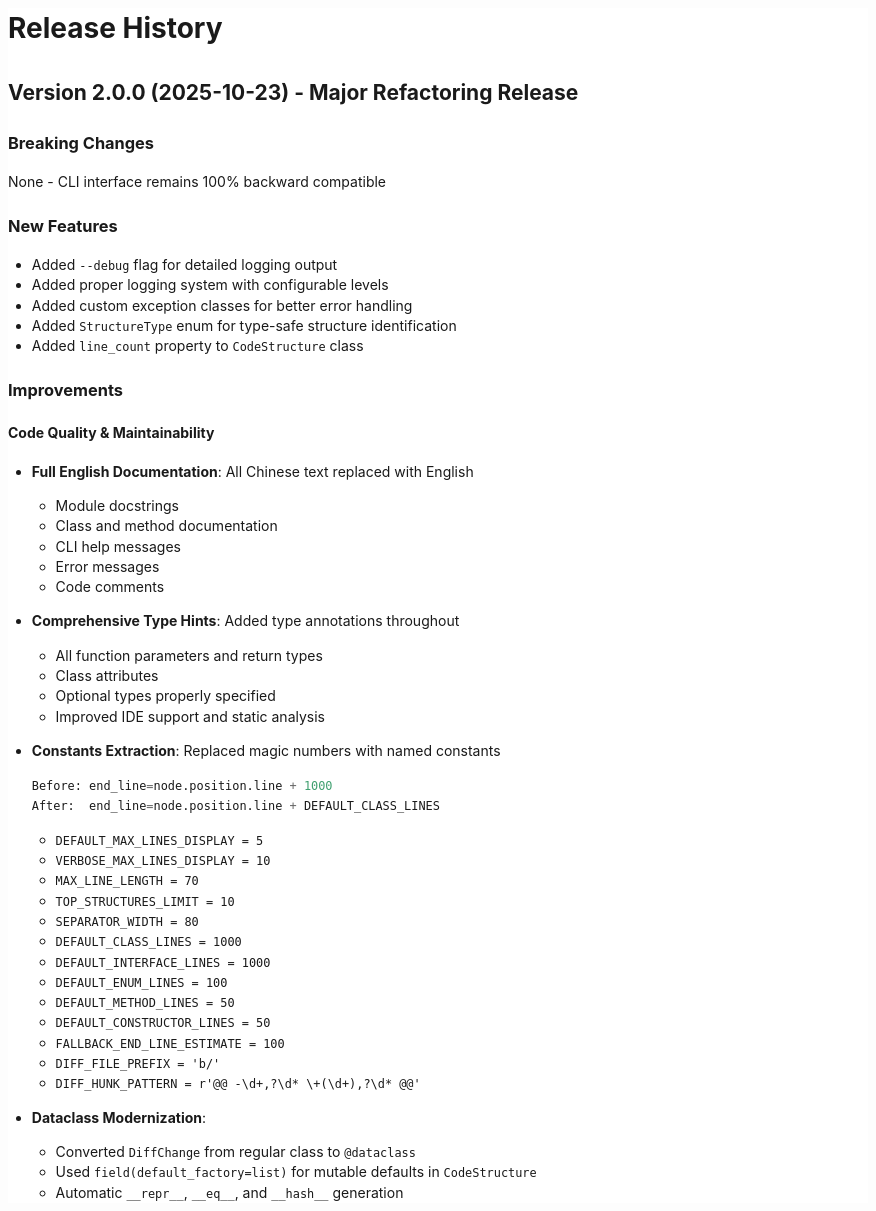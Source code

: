 # Release History

## Version 2.0.0 (2025-10-23) - Major Refactoring Release

### Breaking Changes
None - CLI interface remains 100% backward compatible

### New Features
- Added `--debug` flag for detailed logging output
- Added proper logging system with configurable levels
- Added custom exception classes for better error handling
- Added `StructureType` enum for type-safe structure identification
- Added `line_count` property to `CodeStructure` class

### Improvements

#### Code Quality & Maintainability
- **Full English Documentation**: All Chinese text replaced with English
  - Module docstrings
  - Class and method documentation
  - CLI help messages
  - Error messages
  - Code comments

- **Comprehensive Type Hints**: Added type annotations throughout
  - All function parameters and return types
  - Class attributes
  - Optional types properly specified
  - Improved IDE support and static analysis

- **Constants Extraction**: Replaced magic numbers with named constants
  ```python
  Before: end_line=node.position.line + 1000
  After:  end_line=node.position.line + DEFAULT_CLASS_LINES
  ```
  - `DEFAULT_MAX_LINES_DISPLAY = 5`
  - `VERBOSE_MAX_LINES_DISPLAY = 10`
  - `MAX_LINE_LENGTH = 70`
  - `TOP_STRUCTURES_LIMIT = 10`
  - `SEPARATOR_WIDTH = 80`
  - `DEFAULT_CLASS_LINES = 1000`
  - `DEFAULT_INTERFACE_LINES = 1000`
  - `DEFAULT_ENUM_LINES = 100`
  - `DEFAULT_METHOD_LINES = 50`
  - `DEFAULT_CONSTRUCTOR_LINES = 50`
  - `FALLBACK_END_LINE_ESTIMATE = 100`
  - `DIFF_FILE_PREFIX = 'b/'`
  - `DIFF_HUNK_PATTERN = r'@@ -\d+,?\d* \+(\d+),?\d* @@'`

- **Dataclass Modernization**:
  - Converted `DiffChange` from regular class to `@dataclass`
  - Used `field(default_factory=list)` for mutable defaults in `CodeStructure`
  - Automatic `__repr__`, `__eq__`, and `__hash__` generation
